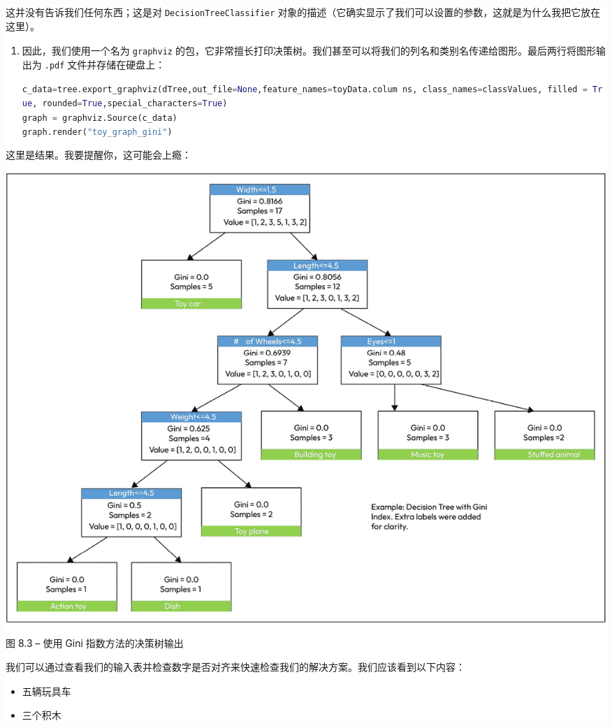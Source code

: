 这并没有告诉我们任何东西；这是对 `DecisionTreeClassifier` 对象的描述（它确实显示了我们可以设置的参数，这就是为什么我把它放在这里）。

1.  因此，我们使用一个名为 `graphviz` 的包，它非常擅长打印决策树。我们甚至可以将我们的列名和类别名传递给图形。最后两行将图形输出为 `.pdf` 文件并存储在硬盘上：

    ```py
    c_data=tree.export_graphviz(dTree,out_file=None,feature_names=toyData.colum ns, class_names=classValues, filled = True, rounded=True,special_characters=True)
    graph = graphviz.Source(c_data)
    graph.render("toy_graph_gini")
    ```

这里是结果。我要提醒你，这可能会上瘾：

![图 8.3 – 使用 Gini 指数方法的决策树输出](img/B19846_08_3.jpg)

图 8.3 – 使用 Gini 指数方法的决策树输出

我们可以通过查看我们的输入表并检查数字是否对齐来快速检查我们的解决方案。我们应该看到以下内容：

+   五辆玩具车

+   三个积木
